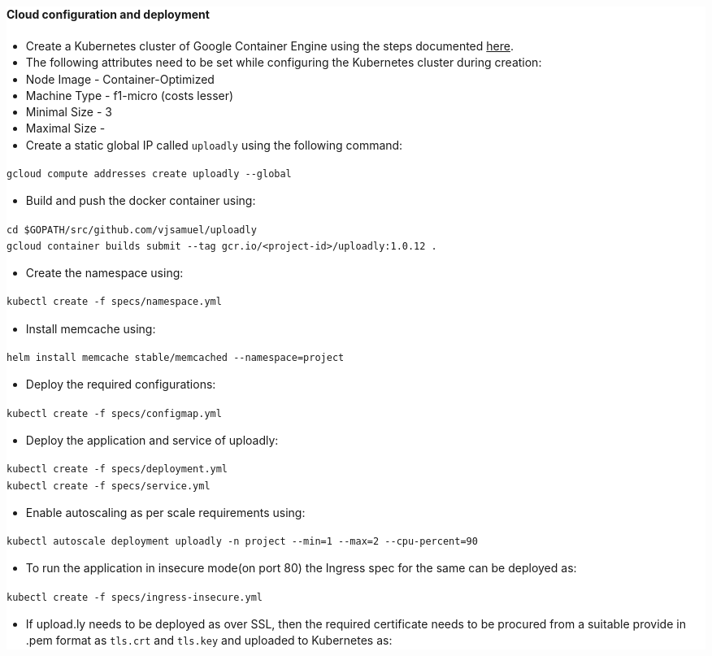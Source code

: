 #### Cloud configuration and deployment

* Create a Kubernetes cluster of Google Container Engine using the steps documented [here](https://cloud.google.com/container-engine/docs/quickstart).
* The following attributes need to be set while configuring the Kubernetes cluster during creation:  
 * Node Image - Container-Optimized
 * Machine Type - f1-micro (costs lesser)
 * Minimal Size - 3
 * Maximal Size - <desired size to autoscale>
* Create a static global IP called `uploadly` using the following command:

```
gcloud compute addresses create uploadly --global
```   

* Build and push the docker container using:

```
cd $GOPATH/src/github.com/vjsamuel/uploadly
gcloud container builds submit --tag gcr.io/<project-id>/uploadly:1.0.12 .
```
* Create the namespace using:

```
kubectl create -f specs/namespace.yml
```

* Install memcache using:

```
helm install memcache stable/memcached --namespace=project
```

* Deploy the required configurations:

``` 
kubectl create -f specs/configmap.yml
```

* Deploy the application and service of uploadly:

```
kubectl create -f specs/deployment.yml
kubectl create -f specs/service.yml
```

* Enable autoscaling as per scale requirements using:

```
kubectl autoscale deployment uploadly -n project --min=1 --max=2 --cpu-percent=90
```

* To run the application in insecure mode(on port 80) the Ingress spec for the same can be deployed as:

```
kubectl create -f specs/ingress-insecure.yml
```

* If upload.ly needs to be deployed as over SSL, then the required certificate needs to be procured from a suitable provide in .pem format as `tls.crt` and `tls.key` and uploaded to Kubernetes as:
